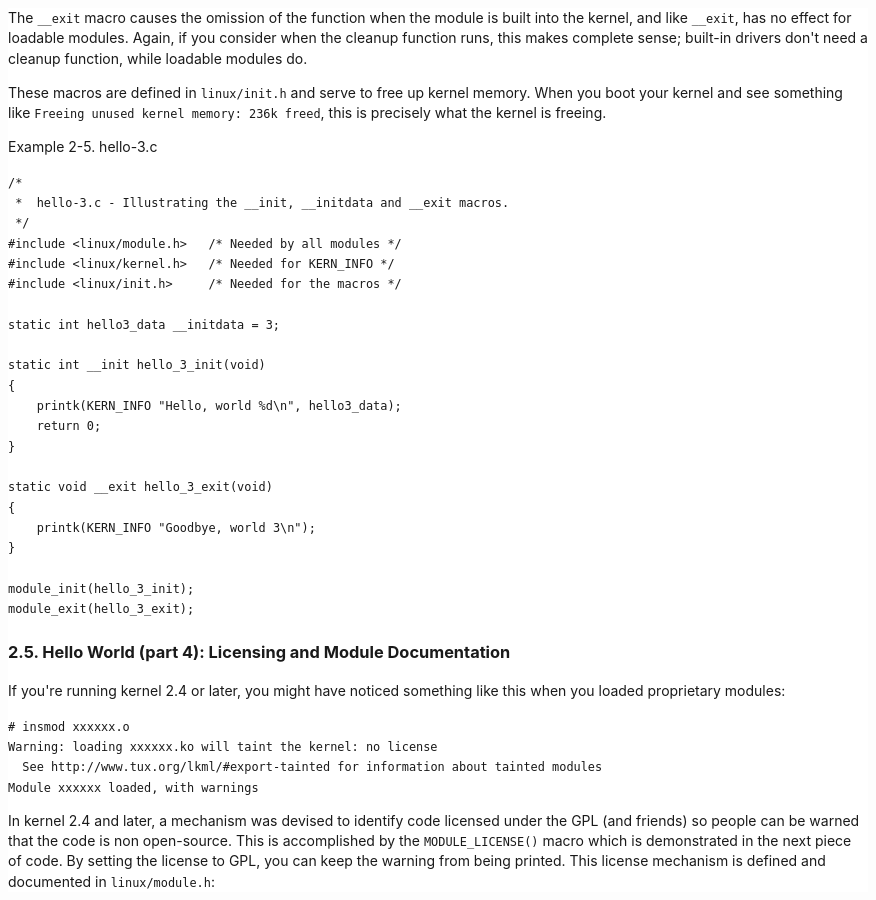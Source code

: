 The `__exit` macro causes the omission of the function when the module is built into the kernel, and like `__exit`, has no effect for loadable modules. Again, if you consider when the cleanup function runs, this makes complete sense; built-in drivers don't need a cleanup function, while loadable modules do.

These macros are defined in `linux/init.h` and serve to free up kernel memory. When you boot your kernel and see something like `Freeing unused kernel memory: 236k freed`, this is precisely what the kernel is freeing.

Example 2-5. hello-3.c

```
/*  
 *  hello-3.c - Illustrating the __init, __initdata and __exit macros.
 */
#include <linux/module.h>   /* Needed by all modules */
#include <linux/kernel.h>   /* Needed for KERN_INFO */
#include <linux/init.h>     /* Needed for the macros */

static int hello3_data __initdata = 3;

static int __init hello_3_init(void)
{
    printk(KERN_INFO "Hello, world %d\n", hello3_data);
    return 0;
}

static void __exit hello_3_exit(void)
{
    printk(KERN_INFO "Goodbye, world 3\n");
}

module_init(hello_3_init);
module_exit(hello_3_exit);
```

### 2.5. Hello World (part 4): Licensing and Module Documentation


If you're running kernel 2.4 or later, you might have noticed something like this when you loaded   proprietary modules:

```
# insmod xxxxxx.o
Warning: loading xxxxxx.ko will taint the kernel: no license
  See http://www.tux.org/lkml/#export-tainted for information about tainted modules
Module xxxxxx loaded, with warnings
```

In kernel 2.4 and later, a mechanism was devised to identify code licensed under the GPL (and friends) so people can be warned that the code is non open-source. This is accomplished by the `MODULE_LICENSE()` macro which is demonstrated in the next piece of code. By setting the license to GPL, you can keep the warning from being printed. This license mechanism is defined and documented in `linux/module.h`:
